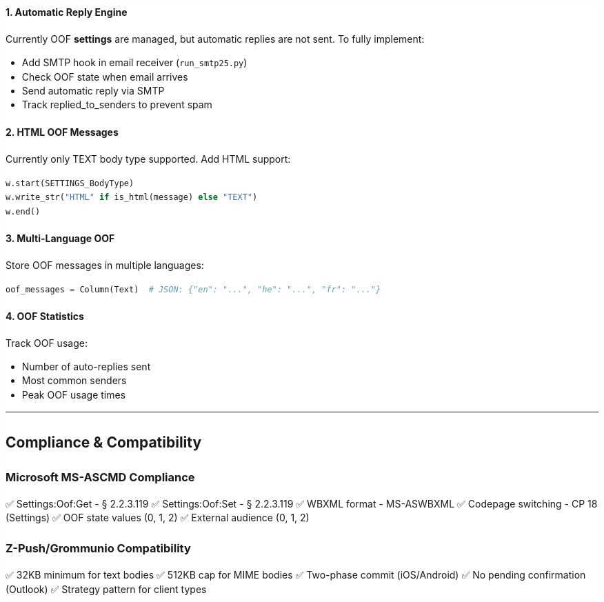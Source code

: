 #### 1. Automatic Reply Engine

Currently OOF **settings** are managed, but automatic replies are not sent. To fully implement:

- Add SMTP hook in email receiver (`run_smtp25.py`)
- Check OOF state when email arrives
- Send automatic reply via SMTP
- Track replied_to_senders to prevent spam

#### 2. HTML OOF Messages

Currently only TEXT body type supported. Add HTML support:

```python
w.start(SETTINGS_BodyType)
w.write_str("HTML" if is_html(message) else "TEXT")
w.end()
```

#### 3. Multi-Language OOF

Store OOF messages in multiple languages:

```python
oof_messages = Column(Text)  # JSON: {"en": "...", "he": "...", "fr": "..."}
```

#### 4. OOF Statistics

Track OOF usage:

- Number of auto-replies sent
- Most common senders
- Peak OOF usage times

---

## Compliance & Compatibility

### Microsoft MS-ASCMD Compliance

✅ Settings:Oof:Get - § 2.2.3.119
✅ Settings:Oof:Set - § 2.2.3.119
✅ WBXML format - MS-ASWBXML
✅ Codepage switching - CP 18 (Settings)
✅ OOF state values (0, 1, 2)
✅ External audience (0, 1, 2)

### Z-Push/Grommunio Compatibility

✅ 32KB minimum for text bodies
✅ 512KB cap for MIME bodies
✅ Two-phase commit (iOS/Android)
✅ No pending confirmation (Outlook)
✅ Strategy pattern for client types
